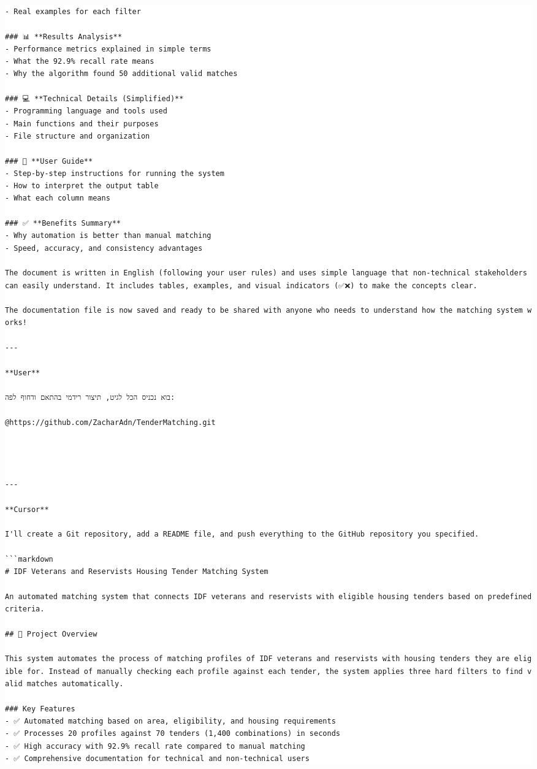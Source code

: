 ```
- Real examples for each filter

### 📊 **Results Analysis**
- Performance metrics explained in simple terms
- What the 92.9% recall rate means
- Why the algorithm found 50 additional valid matches

### 💻 **Technical Details (Simplified)**
- Programming language and tools used
- Main functions and their purposes
- File structure and organization

### 📖 **User Guide**
- Step-by-step instructions for running the system
- How to interpret the output table
- What each column means

### ✅ **Benefits Summary**
- Why automation is better than manual matching
- Speed, accuracy, and consistency advantages

The document is written in English (following your user rules) and uses simple language that non-technical stakeholders can easily understand. It includes tables, examples, and visual indicators (✅❌) to make the concepts clear.

The documentation file is now saved and ready to be shared with anyone who needs to understand how the matching system works!

---

**User**

בוא נכניס הכל לגיט, תיצור רידמי בהתאם ודחוף לפה:

@https://github.com/ZacharAdn/TenderMatching.git 




---

**Cursor**

I'll create a Git repository, add a README file, and push everything to the GitHub repository you specified.

```markdown
# IDF Veterans and Reservists Housing Tender Matching System

An automated matching system that connects IDF veterans and reservists with eligible housing tenders based on predefined criteria.

## 🎯 Project Overview

This system automates the process of matching profiles of IDF veterans and reservists with housing tenders they are eligible for. Instead of manually checking each profile against each tender, the system applies three hard filters to find valid matches automatically.

### Key Features
- ✅ Automated matching based on area, eligibility, and housing requirements
- ✅ Processes 20 profiles against 70 tenders (1,400 combinations) in seconds
- ✅ High accuracy with 92.9% recall rate compared to manual matching
- ✅ Comprehensive documentation for technical and non-technical users
```